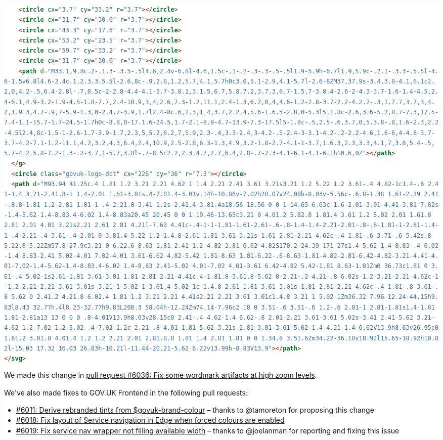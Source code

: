 ```html
    <circle cx="3.7" cy="33.2" r="3.7"></circle>
    <circle cx="31.7" cy="30.6" r="3.7"></circle>
    <circle cx="43.3" cy="17.6" r="3.7"></circle>
    <circle cx="53.2" cy="23.5" r="3.7"></circle>
    <circle cx="59.7" cy="33.2" r="3.7"></circle>
    <circle cx="31.7" cy="30.6" r="3.7"></circle>
    <path d="M33.1,9.8c.2-.1.3-.3.5-.5l4.6,2.4v-6.8l-4.6,1.5c-.1-.2-.3-.3-.5-.5l1.9-5.9h-6.7l1.9,5.9c-.2.1-.3.3-.5.5l-4.6-1.5v6.8l4.6-2.4c.1.2.3.3.5.5l-2.6,8c-.9,2.8,1.2,5.7,4.1,5.7h0c3,0,5.1-2.9,4.1-5.7l-2.6-8ZM37,37.9s-3.4,3.8-4.1,6.1c2.2,0,4.2-.5,6.4-2.8l-.7,8.5c-2-2.8-4.4-4.1-5.7-3.8.1,3.1.5,6.7,5.8,7.2,3.7.3,6.7-1.5,7-3.8.4-2.6-2-4.3-3.7-1.6-1.4-4.5,2.4-6.1,4.9-3.2-1.9-4.5-1.8-7.7,2.4-10.9,3,4,2.6,7.3-1.2,11.1,2.4-1.3,6.2,0,4,4.6-1.2-2.8-3.7-2.2-4.2.2-.3,1.7.7,3.7,3,4.2,1.9.3,4.7-.9,7-5.9-1.3,0-2.4.7-3.9,1.7l2.4-8c.6,2.3,1.4,3.7,2.2,4.5.6-1.6.5-2.8,0-5.3l5,1.8c-2.6,3.6-5.2,8.7-7.3,17.5-7.4-1.1-15.7-1.7-24.5-1.7h0c-8.8,0-17.1.6-24.5,1.7-2.1-8.9-4.7-13.9-7.3-17.5l5-1.8c-.5,2.5-.6,3.7,0,5.3.8-.8,1.6-2.3,2.2-4.5l2.4,8c-1.5-1-2.6-1.7-3.9-1.7,2.3,5,5.2,6.2,7,5.9,2.3-.4,3.3-2.4,3-4.2-.5-2.4-3-3.1-4.2-.2-2.2-4.6,1.6-6,4-4.6-3.7-3.7-4.2-7.1-1.2-11.1,4.2,3.2,4.3,6.4,2.4,10.9,2.5-2.8,6.3-1.3,4.9,3.2-1.8-2.7-4.1-1-3.7,1.6.3,2.3,3.3,4.1,7,3.8,5.4-.5,5.7-4.2,5.8-7.2-1.3-.2-3.7,1-5.7,3.8l-.7-8.5c2.2,2.3,4.2,2.7,6.4,2.8-.7-2.3-4.1-6.1-4.1-6.1h10.6,0Z"></path>
  </g>
  <circle class="govuk-logo-dot" cx="226" cy="36" r="7.3"></circle>
  <path d="M93.94 41.25c.4 1.81 1.2 3.21 2.21 4.62 1 1.4 2.21 2.41 3.61 3.21s3.21 1.2 5.22 1.2 3.61-.4 4.82-1c1.4-.6 2.41-1.4 3.21-2.41.8-1 1.4-2.01 1.61-3.01s.4-2.01.4-3.01v.14h-10.86v-7.02h20.07v24.08h-8.03v-5.56c-.6.8-1.38 1.61-2.19 2.41-.8.8-1.81 1.2-2.81 1.81-1 .4-2.21.8-3.41 1.2s-2.41.4-3.81.4a18.56 18.56 0 0 1-14.65-6.63c-1.6-2.01-3.01-4.41-3.81-7.02s-1.4-5.62-1.4-8.83.4-6.02 1.4-8.83a20.45 20.45 0 0 1 19.46-13.65c3.21 0 4.01.2 5.82.8 1.81.4 3.61 1.2 5.02 2.01 1.61.8 2.81 2.01 4.01 3.21s2.21 2.61 2.81 4.21l-7.63 4.41c-.4-1-1-1.81-1.61-2.61-.6-.8-1.4-1.4-2.21-2.01-.8-.6-1.81-1-2.81-1.4-1-.4-2.21-.4-3.61-.4-2.01 0-3.81.4-5.22 1.2-1.4.8-2.61 1.81-3.61 3.21s-1.61 2.81-2.21 4.62c-.4 1.81-.6 3.71-.6 5.42s.8 5.22.8 5.22Zm57.8-27.9c3.21 0 6.22.6 8.63 1.81 2.41 1.2 4.82 2.81 6.62 4.82S170.2 24.39 171 27s1.4 5.62 1.4 8.83-.4 6.02-1.4 8.83-2.41 5.02-4.01 7.02-4.01 3.61-6.62 4.82-5.42 1.81-8.63 1.81-6.22-.6-8.63-1.81-4.82-2.81-6.42-4.82-3.21-4.41-4.01-7.02-1.4-5.62-1.4-8.83.4-6.02 1.4-8.83 2.41-5.02 4.01-7.02 4.01-3.61 6.42-4.82 5.42-1.81 8.63-1.81Zm0 36.73c1.81 0 3.61-.4 5.02-1s2.61-1.81 3.61-3.01 1.81-2.81 2.21-4.41c.4-1.81.8-3.61.8-5.62 0-2.21-.2-4.21-.8-6.02s-1.2-3.21-2.21-4.62c-1-1.2-2.21-2.21-3.61-3.01s-3.21-1-5.02-1-3.61.4-5.02 1c-1.4.8-2.61 1.81-3.61 3.01s-1.81 2.81-2.21 4.62c-.4 1.81-.8 3.61-.8 5.62 0 2.41.2 4.21.8 6.02.4 1.81 1.2 3.21 2.21 4.41s2.21 2.21 3.61 3.01c1.4.8 3.21 1 5.02 1Zm36.32 7.96-12.24-44.15h9.83l8.43 32.77h.4l8.23-32.77h9.83L200.3 58.04h-12.24Zm74.14-7.96c2.18 0 3.51-.6 3.51-.6 1.2-.6 2.01-1 2.81-1.81s1.4-1.81 1.81-2.81a13 13 0 0 0 .8-4.01V13.9h8.63v28.15c0 2.41-.4 4.62-1.4 6.62-.8 2.01-2.21 3.61-3.61 5.02s-3.41 2.41-5.62 3.21-4.62 1.2-7.02 1.2-5.02-.4-7.02-1.2c-2.21-.8-4.01-1.81-5.62-3.21s-2.81-3.01-3.61-5.02-1.4-4.21-1.4-6.62V13.9h8.63v26.95c0 1.61.2 3.01.8 4.01.4 1.2 1.2 2.21 2.01 2.81.8.8 1.81 1.4 2.81 1.81 0 0 1.34.6 3.51.6Zm34.22-36.18v18.92l15.65-18.92h10.82l-15.03 17.32 16.03 26.83h-10.21l-11.44-20.21-5.62 6.22v13.99h-8.83V13.9"></path>
</svg>
```

We made this change in [pull request #6036: Fix some wordmark artifacts at high zoom levels](https://github.com/alphagov/govuk-frontend/pull/6036).

We've also made fixes to GOV.UK Frontend in the following pull requests:

- [#6011: Derive rebranded tints from $govuk-brand-colour](https://github.com/alphagov/govuk-frontend/pull/6011) – thanks to @tamoreton for proposing this change
- [#6018: Fix layout of Service navigation in Edge when forced colours are enabled](https://github.com/alphagov/govuk-frontend/pull/6018)
- [#6019: Fix service nav wrapper not filling available width](https://github.com/alphagov/govuk-frontend/pull/6019) – thanks to @joelanman for reporting and fixing this issue

